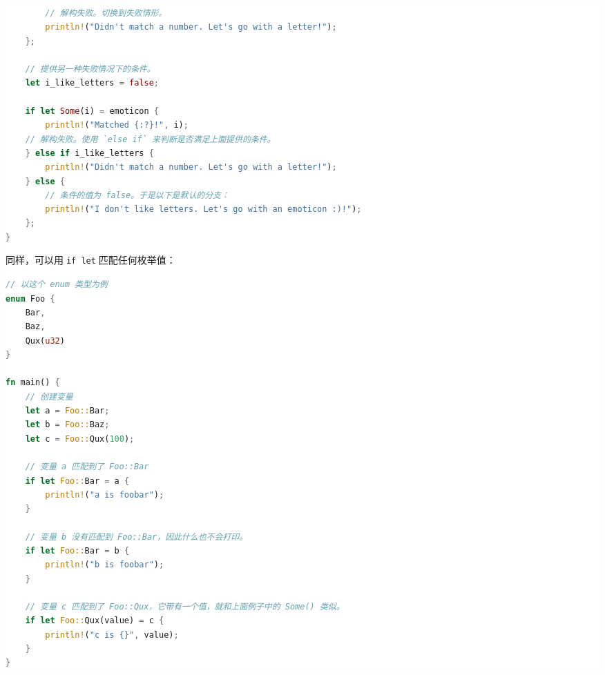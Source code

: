 ```rust
        // 解构失败。切换到失败情形。
        println!("Didn't match a number. Let's go with a letter!");
    };

    // 提供另一种失败情况下的条件。
    let i_like_letters = false;

    if let Some(i) = emoticon {
        println!("Matched {:?}!", i);
    // 解构失败。使用 `else if` 来判断是否满足上面提供的条件。
    } else if i_like_letters {
        println!("Didn't match a number. Let's go with a letter!");
    } else {
        // 条件的值为 false。于是以下是默认的分支：
        println!("I don't like letters. Let's go with an emoticon :)!");
    };
}
```

同样，可以用 `if let` 匹配任何枚举值：

```rust
// 以这个 enum 类型为例
enum Foo {
    Bar,
    Baz,
    Qux(u32)
}

fn main() {
    // 创建变量
    let a = Foo::Bar;
    let b = Foo::Baz;
    let c = Foo::Qux(100);

    // 变量 a 匹配到了 Foo::Bar
    if let Foo::Bar = a {
        println!("a is foobar");
    }

    // 变量 b 没有匹配到 Foo::Bar，因此什么也不会打印。
    if let Foo::Bar = b {
        println!("b is foobar");
    }

    // 变量 c 匹配到了 Foo::Qux，它带有一个值，就和上面例子中的 Some() 类似。
    if let Foo::Qux(value) = c {
        println!("c is {}", value);
    }
}
```
